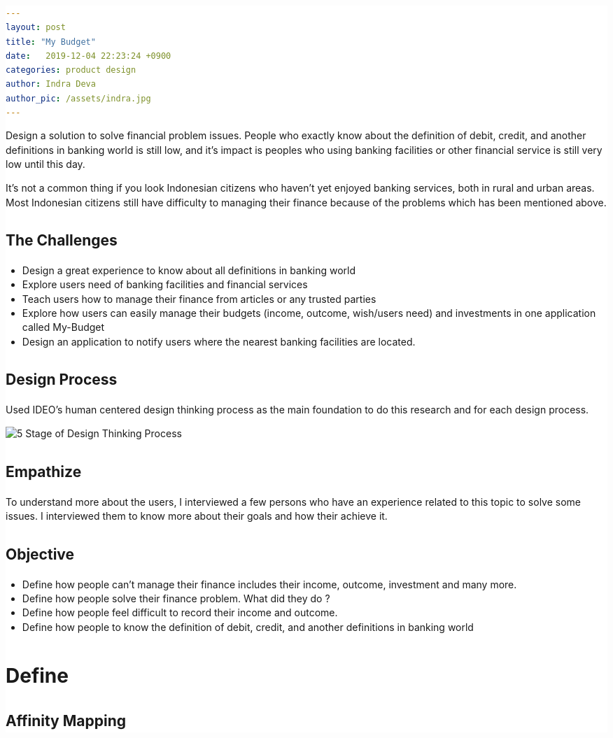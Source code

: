 ```yaml
---
layout: post
title: "My Budget"
date:   2019-12-04 22:23:24 +0900
categories: product design
author: Indra Deva 
author_pic: /assets/indra.jpg 
---
```


Design a solution to solve financial problem issues. People who exactly know about the definition of debit, credit, and another definitions in banking world is still low, and it’s impact is peoples who using banking facilities or other financial service is still very low until this day.

It’s not a common thing if you look Indonesian citizens who haven’t yet enjoyed banking services, both in rural and urban areas. Most Indonesian citizens still have difficulty to managing their finance because of the problems which has been mentioned above.

## The Challenges
- Design a great experience to know about all definitions in banking world
- Explore users need of banking facilities and financial services
- Teach users how to manage their finance from articles or any trusted parties
- Explore how users can easily manage their budgets (income, outcome, wish/users need) and investments in one application called My-Budget
- Design an application to notify users where the nearest banking facilities are located.


## Design Process

Used IDEO’s human centered design thinking process as the main foundation to do this research and for each design process.

![5 Stage of Design Thinking Process](https://paper-attachments.dropbox.com/s_DB2D02C85791C79ADE0414C8CCD4BF8BCD71CFE09BE6AE9B5C029EEBD3BED258_1573537829959_steps-730x345.png)

## Empathize

To understand more about the users, I interviewed a few persons who have an experience related to this topic to solve some issues. I interviewed them to know more about their goals and how their achieve it.


## Objective
- Define how people can’t manage their finance includes their income, outcome, investment and many more.
- Define how people solve their finance problem. What did they do ?
- Define how people feel difficult to record their income and outcome.
- Define how people to know the definition of debit, credit, and another definitions in banking world
# **Define**
## Affinity Mapping
